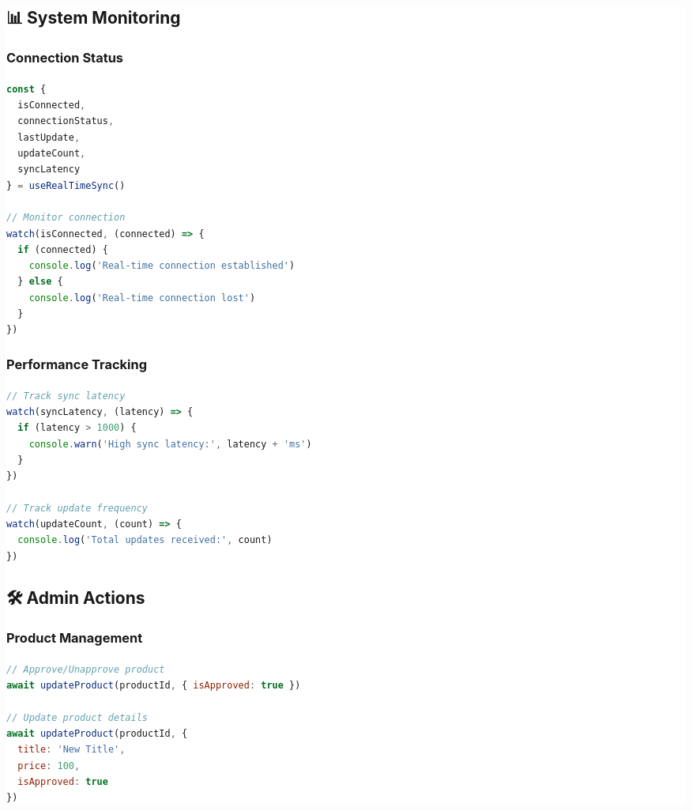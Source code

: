 ```javascript
```

## 📊 System Monitoring

### Connection Status

```javascript
const {
  isConnected,
  connectionStatus,
  lastUpdate,
  updateCount,
  syncLatency
} = useRealTimeSync()

// Monitor connection
watch(isConnected, (connected) => {
  if (connected) {
    console.log('Real-time connection established')
  } else {
    console.log('Real-time connection lost')
  }
})
```

### Performance Tracking

```javascript
// Track sync latency
watch(syncLatency, (latency) => {
  if (latency > 1000) {
    console.warn('High sync latency:', latency + 'ms')
  }
})

// Track update frequency
watch(updateCount, (count) => {
  console.log('Total updates received:', count)
})
```

## 🛠️ Admin Actions

### Product Management

```javascript
// Approve/Unapprove product
await updateProduct(productId, { isApproved: true })

// Update product details
await updateProduct(productId, { 
  title: 'New Title',
  price: 100,
  isApproved: true 
})
```
